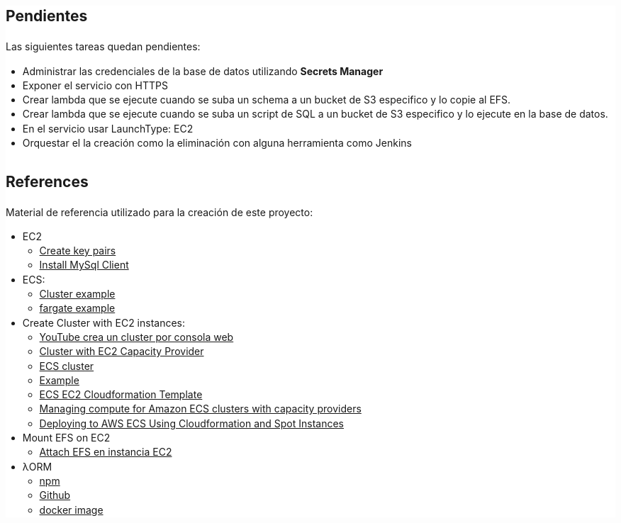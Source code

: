 ## Pendientes

Las siguientes tareas quedan pendientes:

- Administrar las credenciales de la base de datos utilizando **Secrets Manager**
- Exponer el servicio con HTTPS
- Crear lambda que se ejecute cuando se suba un schema a un bucket de S3 especifico y lo copie al EFS.
- Crear lambda que se ejecute cuando se suba un script de SQL a un bucket de S3 especifico y lo ejecute en la base de datos.
- En el servicio usar LaunchType: EC2
- Orquestar el la creación como la eliminación con alguna herramienta como Jenkins

## References

Material de referencia utilizado para la creación de este proyecto:

- EC2
  - [Create key pairs](https://eu-west-1.console.aws.amazon.com/ec2/home?region=eu-west-1#KeyPairs:)
  - [Install MySql Client](https://muleif.medium.com/how-to-install-mysql-on-amazon-linux-2023-5d39afa5bf11)
- ECS:
  - [Cluster example](https://github.com/jquirossoto/wordpress-multisite-ecs-efs-rds/blob/master/README.md)
  - [fargate example](https://github.com/1Strategy/fargate-cloudformation-example/blob/master/fargate.yaml)
- Create Cluster with EC2 instances:
  - [YouTube crea un cluster por consola web](https://www.youtube.com/watch?v=2LXeOACB1NM)
  - [Cluster with EC2 Capacity Provider](https://containersonaws.com/pattern/ecs-ec2-capacity-provider-scaling)
  - [ECS cluster](https://templates.cloudonaut.io/en/stable/ecs/#ecs-cluster-cost-optimzed)
  - [Example](https://raw.githubusercontent.com/aws-observability/aws-otel-collector/main/deployment-template/ecs/aws-otel-ec2-sidecar-deployment-cfn.yaml)
  - [ECS EC2 Cloudformation Template](https://aws-otel.github.io/docs/setup/ecs/cfn-for-ecs-ec2)
  - [Managing compute for Amazon ECS clusters with capacity providers](https://aws.amazon.com/blogs/containers/managing-compute-for-amazon-ecs-clusters-with-capacity-providers/)
  - [Deploying to AWS ECS Using Cloudformation and Spot Instances](https://www.jasonneurohr.com/articles/deploying-to-aws-ecs-using-cloudformation-and-spot-instances/)
- Mount EFS on EC2
  - [Attach EFS en instancia EC2](https://www.youtube.com/watch?v=V9WE1aKuBp0)
- λORM
  - [npm](https://www.npmjs.com/package/lambdaorm)
  - [Github](https://github.com/FlavioLionelRita/lambdaorm)
  - [docker image](https://hub.docker.com/repository/docker/flaviorita/lambdaorm-svc/general)
